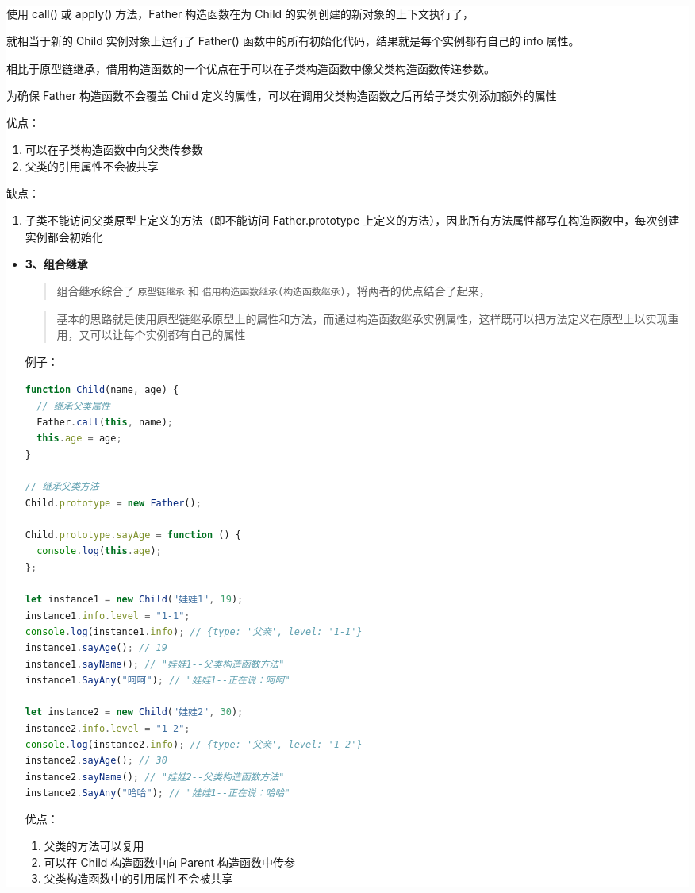   使用 call() 或 apply() 方法，Father 构造函数在为 Child 的实例创建的新对象的上下文执行了，

  就相当于新的 Child 实例对象上运行了 Father() 函数中的所有初始化代码，结果就是每个实例都有自己的 info 属性。

  相比于原型链继承，借用构造函数的一个优点在于可以在子类构造函数中像父类构造函数传递参数。

  为确保 Father 构造函数不会覆盖 Child 定义的属性，可以在调用父类构造函数之后再给子类实例添加额外的属性

  优点：

  1. 可以在子类构造函数中向父类传参数
  2. 父类的引用属性不会被共享

  缺点：

  1. 子类不能访问父类原型上定义的方法（即不能访问 Father.prototype 上定义的方法），因此所有方法属性都写在构造函数中，每次创建实例都会初始化

- **3、组合继承**

  > 组合继承综合了 `原型链继承` 和 `借用构造函数继承(构造函数继承)`，将两者的优点结合了起来，

  > 基本的思路就是使用原型链继承原型上的属性和方法，而通过构造函数继承实例属性，这样既可以把方法定义在原型上以实现重用，又可以让每个实例都有自己的属性

  例子：

  ```jsx
  function Child(name, age) {
    // 继承父类属性
    Father.call(this, name);
    this.age = age;
  }

  // 继承父类方法
  Child.prototype = new Father();

  Child.prototype.sayAge = function () {
    console.log(this.age);
  };

  let instance1 = new Child("娃娃1", 19);
  instance1.info.level = "1-1";
  console.log(instance1.info); // {type: '父亲', level: '1-1'}
  instance1.sayAge(); // 19
  instance1.sayName(); // "娃娃1--父类构造函数方法"
  instance1.SayAny("呵呵"); // "娃娃1--正在说：呵呵"

  let instance2 = new Child("娃娃2", 30);
  instance2.info.level = "1-2";
  console.log(instance2.info); // {type: '父亲', level: '1-2'}
  instance2.sayAge(); // 30
  instance2.sayName(); // "娃娃2--父类构造函数方法"
  instance2.SayAny("哈哈"); // "娃娃1--正在说：哈哈"
  ```

  优点：

  1. 父类的方法可以复用
  2. 可以在 Child 构造函数中向 Parent 构造函数中传参
  3. 父类构造函数中的引用属性不会被共享
